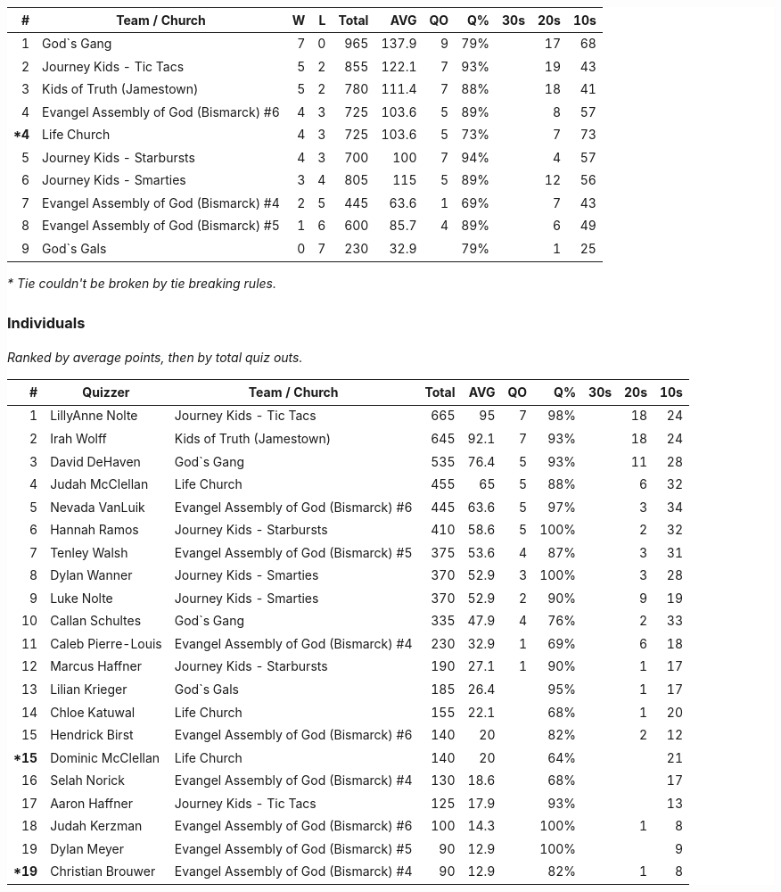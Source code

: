 |       # | Team / Church                         |    W |    L | Total |   AVG |   QO |   Q% |  30s |  20s |  10s |
| ------: | ------------------------------------- | ---: | ---: | ----: | ----: | ---: | ---: | ---: | ---: | ---: |
|       1 | God`s Gang                            |    7 |    0 |   965 | 137.9 |    9 |  79% |      |   17 |   68 |
|       2 | Journey Kids - Tic Tacs               |    5 |    2 |   855 | 122.1 |    7 |  93% |      |   19 |   43 |
|       3 | Kids of Truth (Jamestown)             |    5 |    2 |   780 | 111.4 |    7 |  88% |      |   18 |   41 |
|       4 | Evangel Assembly of God (Bismarck) #6 |    4 |    3 |   725 | 103.6 |    5 |  89% |      |    8 |   57 |
| **\*4** | Life Church                           |    4 |    3 |   725 | 103.6 |    5 |  73% |      |    7 |   73 |
|       5 | Journey Kids - Starbursts             |    4 |    3 |   700 |   100 |    7 |  94% |      |    4 |   57 |
|       6 | Journey Kids - Smarties               |    3 |    4 |   805 |   115 |    5 |  89% |      |   12 |   56 |
|       7 | Evangel Assembly of God (Bismarck) #4 |    2 |    5 |   445 |  63.6 |    1 |  69% |      |    7 |   43 |
|       8 | Evangel Assembly of God (Bismarck) #5 |    1 |    6 |   600 |  85.7 |    4 |  89% |      |    6 |   49 |
|       9 | God`s Gals                            |    0 |    7 |   230 |  32.9 |      |  79% |      |    1 |   25 |

*\* Tie couldn't be broken by tie breaking rules.*

### Individuals

*Ranked by average points, then by total quiz outs.*

|        # | Quizzer             | Team / Church                         | Total |  AVG |   QO |   Q% |  30s |  20s |  10s |
| -------: | ------------------- | ------------------------------------- | ----: | ---: | ---: | ---: | ---: | ---: | ---: |
|        1 | LillyAnne Nolte     | Journey Kids - Tic Tacs               |   665 |   95 |    7 |  98% |      |   18 |   24 |
|        2 | Irah Wolff          | Kids of Truth (Jamestown)             |   645 | 92.1 |    7 |  93% |      |   18 |   24 |
|        3 | David DeHaven       | God`s Gang                            |   535 | 76.4 |    5 |  93% |      |   11 |   28 |
|        4 | Judah McClellan     | Life Church                           |   455 |   65 |    5 |  88% |      |    6 |   32 |
|        5 | Nevada VanLuik      | Evangel Assembly of God (Bismarck) #6 |   445 | 63.6 |    5 |  97% |      |    3 |   34 |
|        6 | Hannah Ramos        | Journey Kids - Starbursts             |   410 | 58.6 |    5 | 100% |      |    2 |   32 |
|        7 | Tenley Walsh        | Evangel Assembly of God (Bismarck) #5 |   375 | 53.6 |    4 |  87% |      |    3 |   31 |
|        8 | Dylan Wanner        | Journey Kids - Smarties               |   370 | 52.9 |    3 | 100% |      |    3 |   28 |
|        9 | Luke Nolte          | Journey Kids - Smarties               |   370 | 52.9 |    2 |  90% |      |    9 |   19 |
|       10 | Callan Schultes     | God`s Gang                            |   335 | 47.9 |    4 |  76% |      |    2 |   33 |
|       11 | Caleb Pierre-Louis  | Evangel Assembly of God (Bismarck) #4 |   230 | 32.9 |    1 |  69% |      |    6 |   18 |
|       12 | Marcus Haffner      | Journey Kids - Starbursts             |   190 | 27.1 |    1 |  90% |      |    1 |   17 |
|       13 | Lilian Krieger      | God`s Gals                            |   185 | 26.4 |      |  95% |      |    1 |   17 |
|       14 | Chloe Katuwal       | Life Church                           |   155 | 22.1 |      |  68% |      |    1 |   20 |
|       15 | Hendrick Birst      | Evangel Assembly of God (Bismarck) #6 |   140 |   20 |      |  82% |      |    2 |   12 |
| **\*15** | Dominic McClellan   | Life Church                           |   140 |   20 |      |  64% |      |      |   21 |
|       16 | Selah Norick        | Evangel Assembly of God (Bismarck) #4 |   130 | 18.6 |      |  68% |      |      |   17 |
|       17 | Aaron Haffner       | Journey Kids - Tic Tacs               |   125 | 17.9 |      |  93% |      |      |   13 |
|       18 | Judah Kerzman       | Evangel Assembly of God (Bismarck) #6 |   100 | 14.3 |      | 100% |      |    1 |    8 |
|       19 | Dylan Meyer         | Evangel Assembly of God (Bismarck) #5 |    90 | 12.9 |      | 100% |      |      |    9 |
| **\*19** | Christian Brouwer   | Evangel Assembly of God (Bismarck) #4 |    90 | 12.9 |      |  82% |      |    1 |    8 |
